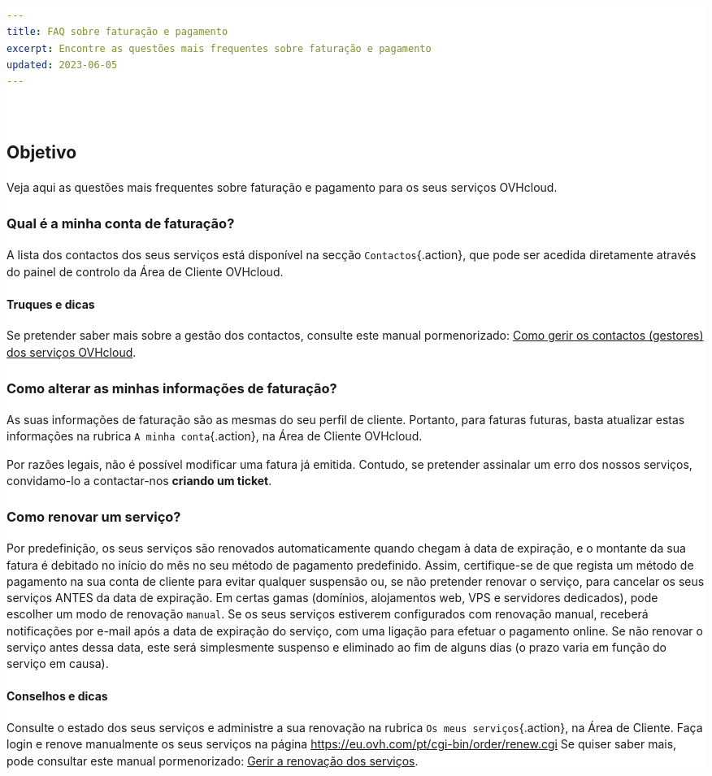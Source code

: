 ```yaml
---
title: FAQ sobre faturação e pagamento
excerpt: Encontre as questões mais frequentes sobre faturação e pagamento
updated: 2023-06-05
---
```


  
## Objetivo

Veja aqui as questões mais frequentes sobre faturação e pagamento para os seus serviços OVHcloud.

### Qual é a minha conta de faturação?

A lista dos contactos dos seus serviços está disponível na secção `Contactos`{.action}, que pode ser acedida diretamente através do painel de controlo da Área de Cliente OVHcloud.

#### Truques e dicas

Se pretender saber mais sobre a gestão dos contactos, consulte este manual pormenorizado: [Como gerir os contactos (gestores) dos serviços OVHcloud](/pages/account_and_service_management/account_information/managing_contacts).

### Como alterar as minhas informações de faturação?

As suas informações de faturação são as mesmas do seu perfil de cliente. Portanto, para faturas futuras, basta atualizar estas informações na rubrica `A minha conta`{.action}, na Área de Cliente OVHcloud.

Por razões legais, não é possível modificar uma fatura já emitida. Contudo, se pretender assinalar um erro dos nossos serviços, convidamo-lo a contactar-nos **criando um ticket**.

### Como renovar um serviço?

Por predefinição, os seus serviços são renovados automaticamente quando chegam à data de expiração, e o montante da sua fatura é debitado no início do mês no seu método de pagamento predefinido. Assim, certifique-se de que regista um método de pagamento na sua conta de cliente para evitar qualquer suspensão ou, se não pretender renovar o serviço, para cancelar os seus serviços ANTES da data de expiração.
Em certas gamas (domínios, alojamentos web, VPS e servidores dedicados), pode escolher um modo de renovação `manual`.
Se os seus serviços estiverem configurados com renovação manual, receberá notificações por e-mail após a data de expiração do serviço, com uma ligação para efetuar o pagamento online.
Se não renovar o serviço antes dessa data, este será simplesmente suspenso e eliminado ao fim de alguns dias (o prazo varia em função do serviço em causa).

#### Conselhos e dicas

Consulte o estado dos seus serviços e administre a sua renovação na rubrica `Os meus serviços`{.action}, na Área de Cliente.
Faça login e renove manualmente os seus serviços na página <https://eu.ovh.com/pt/cgi-bin/order/renew.cgi>
Se quiser saber mais, pode consultar este manual pormenorizado: [Gerir a renovação dos serviços](/pages/account_and_service_management/managing_billing_payments_and_services/how_to_use_automatic_renewal).
